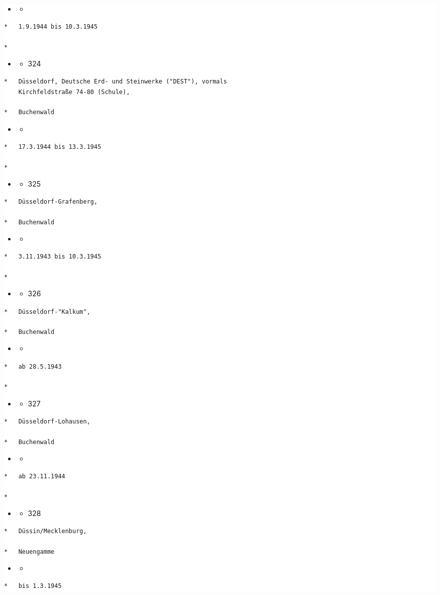 
*    *
    *   1.9.1944 bis 10.3.1945

    *

*    *   324

    *   Düsseldorf, Deutsche Erd- und Steinwerke ("DEST"), vormals
        Kirchfeldstraße 74-80 (Schule),

    *   Buchenwald


*    *
    *   17.3.1944 bis 13.3.1945

    *

*    *   325

    *   Düsseldorf-Grafenberg,

    *   Buchenwald


*    *
    *   3.11.1943 bis 10.3.1945

    *

*    *   326

    *   Düsseldorf-"Kalkum",

    *   Buchenwald


*    *
    *   ab 28.5.1943

    *

*    *   327

    *   Düsseldorf-Lohausen,

    *   Buchenwald


*    *
    *   ab 23.11.1944

    *

*    *   328

    *   Düssin/Mecklenburg,

    *   Neuengamme


*    *
    *   bis 1.3.1945
